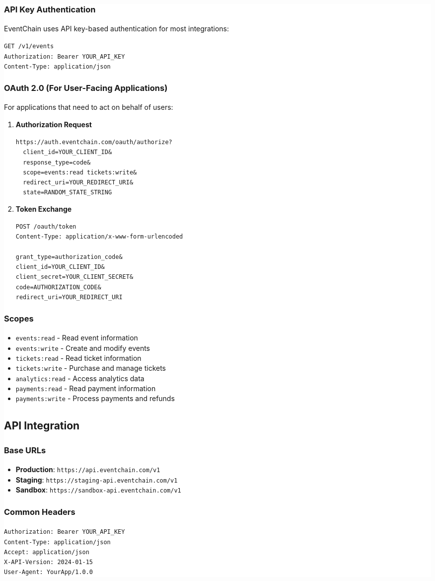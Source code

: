 ### API Key Authentication
EventChain uses API key-based authentication for most integrations:

```http
GET /v1/events
Authorization: Bearer YOUR_API_KEY
Content-Type: application/json
```

### OAuth 2.0 (For User-Facing Applications)
For applications that need to act on behalf of users:

1. **Authorization Request**
   ```
   https://auth.eventchain.com/oauth/authorize?
     client_id=YOUR_CLIENT_ID&
     response_type=code&
     scope=events:read tickets:write&
     redirect_uri=YOUR_REDIRECT_URI&
     state=RANDOM_STATE_STRING
   ```

2. **Token Exchange**
   ```http
   POST /oauth/token
   Content-Type: application/x-www-form-urlencoded
   
   grant_type=authorization_code&
   client_id=YOUR_CLIENT_ID&
   client_secret=YOUR_CLIENT_SECRET&
   code=AUTHORIZATION_CODE&
   redirect_uri=YOUR_REDIRECT_URI
   ```

### Scopes
- `events:read` - Read event information
- `events:write` - Create and modify events
- `tickets:read` - Read ticket information
- `tickets:write` - Purchase and manage tickets
- `analytics:read` - Access analytics data
- `payments:read` - Read payment information
- `payments:write` - Process payments and refunds

## API Integration

### Base URLs
- **Production**: `https://api.eventchain.com/v1`
- **Staging**: `https://staging-api.eventchain.com/v1`
- **Sandbox**: `https://sandbox-api.eventchain.com/v1`

### Common Headers
```http
Authorization: Bearer YOUR_API_KEY
Content-Type: application/json
Accept: application/json
X-API-Version: 2024-01-15
User-Agent: YourApp/1.0.0
```
